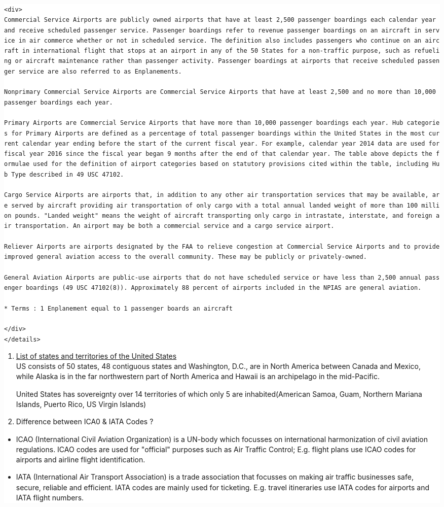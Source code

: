     <div>
    Commercial Service Airports are publicly owned airports that have at least 2,500 passenger boardings each calendar year and receive scheduled passenger service. Passenger boardings refer to revenue passenger boardings on an aircraft in service in air commerce whether or not in scheduled service. The definition also includes passengers who continue on an aircraft in international flight that stops at an airport in any of the 50 States for a non-traffic purpose, such as refueling or aircraft maintenance rather than passenger activity. Passenger boardings at airports that receive scheduled passenger service are also referred to as Enplanements.

    Nonprimary Commercial Service Airports are Commercial Service Airports that have at least 2,500 and no more than 10,000 passenger boardings each year.

    Primary Airports are Commercial Service Airports that have more than 10,000 passenger boardings each year. Hub categories for Primary Airports are defined as a percentage of total passenger boardings within the United States in the most current calendar year ending before the start of the current fiscal year. For example, calendar year 2014 data are used for fiscal year 2016 since the fiscal year began 9 months after the end of that calendar year. The table above depicts the formulae used for the definition of airport categories based on statutory provisions cited within the table, including Hub Type described in 49 USC 47102.

    Cargo Service Airports are airports that, in addition to any other air transportation services that may be available, are served by aircraft providing air transportation of only cargo with a total annual landed weight of more than 100 million pounds. "Landed weight" means the weight of aircraft transporting only cargo in intrastate, interstate, and foreign air transportation. An airport may be both a commercial service and a cargo service airport.

    Reliever Airports are airports designated by the FAA to relieve congestion at Commercial Service Airports and to provide improved general aviation access to the overall community. These may be publicly or privately-owned.

    General Aviation Airports are public-use airports that do not have scheduled service or have less than 2,500 annual passenger boardings (49 USC 47102(8)). Approximately 88 percent of airports included in the NPIAS are general aviation.

    * Terms : 1 Enplanement equal to 1 passenger boards an aircraft

    </div>
    </details>
1. [List of states and territories of the United States](https://en.wikipedia.org/wiki/List_of_states_and_territories_of_the_United_States#Territories)    
US consists of 50 states, 48 contiguous states and Washington, D.C., are in North America between Canada and Mexico, while Alaska is in the far northwestern part of North America and Hawaii is an archipelago in the mid-Pacific.

    United States has sovereignty over 14 territories of which only 5 are inhabited(American Samoa, Guam, Northern Mariana Islands, Puerto Rico, US Virgin Islands)

1. Difference between ICA0 & IATA Codes ?    
* ICAO (International Civil Aviation Organization) is a UN-body which focusses on international harmonization of civil aviation regulations.
ICAO codes are used for "official" purposes such as Air Traffic Control; E.g. flight plans use ICAO codes for airports and airline flight identification.

* IATA (International Air Transport Association) is a trade association that focusses on making air traffic businesses safe, secure, reliable and efficient. IATA codes are mainly used for ticketing. E.g. travel itineraries use IATA codes for airports and IATA flight numbers.